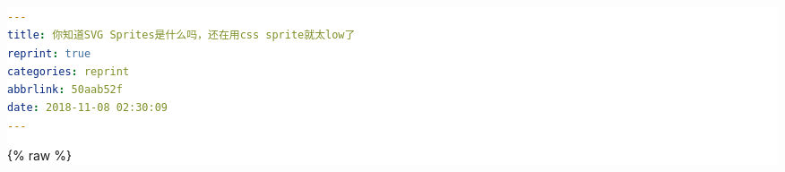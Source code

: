 ```yaml
---
title: 你知道SVG Sprites是什么吗，还在用css sprite就太low了
reprint: true
categories: reprint
abbrlink: 50aab52f
date: 2018-11-08 02:30:09
---
```


{% raw %}